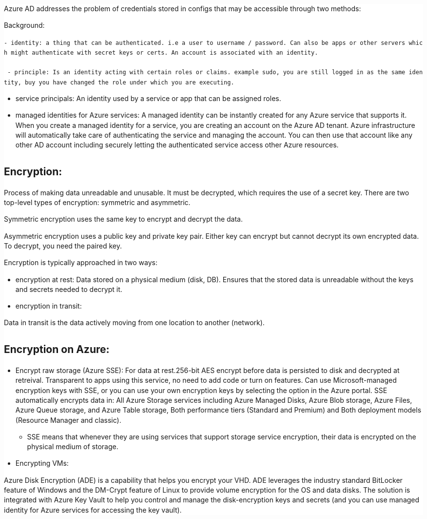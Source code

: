 Azure AD addresses the problem of credentials stored in configs that may be accessible through two methods: 

  Background: 

    - identity: a thing that can be authenticated. i.e a user to username / password. Can also be apps or other servers which might authenticate with secret keys or certs. An account is associated with an identity.

     - principle: Is an identity acting with certain roles or claims. example sudo, you are still logged in as the same identity, buy you have changed the role under which you are executing.

- service principals: An identity used by a service or app that can be assigned roles.

- managed identities for Azure services: A managed identity can be instantly created for any Azure service that supports it. When you create a managed identity for a service, you are creating an account on the Azure AD tenant. Azure infrastructure will automatically take care of authenticating the service and managing the account. You can then use that account like any other AD account including securely letting the authenticated service access other Azure resources.


## Encryption: 

Process of making data unreadable and unusable. It must be decrypted, which requires the use of a secret key. There are two top-level types of encryption: symmetric and asymmetric.

Symmetric encryption uses the same key to encrypt and decrypt the data. 

Asymmetric encryption uses a public key and private key pair. Either key can encrypt but cannot decrypt its own encrypted data. To decrypt, you need the paired key.

Encryption is typically approached in two ways: 

- encryption at rest: Data stored on a physical medium (disk, DB). Ensures that the stored data is unreadable without the keys and secrets needed to decrypt it. 

- encryption in transit:

 Data in transit is the data actively moving from one location to another (network). 

## Encryption on Azure: 

- Encrypt raw storage (Azure SSE): For data at rest.256-bit AES encrypt before data is persisted to disk and decrypted at retreival. Transparent to apps using this service, no need to add code or turn on features. Can use Microsoft-managed encryption keys with SSE, or you can use your own encryption keys by selecting the option in the Azure portal. SSE automatically encrypts data in: All Azure Storage services including Azure Managed Disks, Azure Blob storage, Azure Files, Azure Queue storage, and Azure Table storage, Both performance tiers (Standard and Premium) and Both deployment models (Resource Manager and classic).

    - SSE means that whenever they are using services that support storage service encryption, their data is encrypted on the physical medium of storage. 


- Encrypting VMs: 

Azure Disk Encryption (ADE) is a capability that helps you encrypt your VHD. ADE leverages the industry standard BitLocker feature of Windows and the DM-Crypt feature of Linux to provide volume encryption for the OS and data disks. The solution is integrated with Azure Key Vault to help you control and manage the disk-encryption keys and secrets (and you can use managed identity for Azure services for accessing the key vault).
